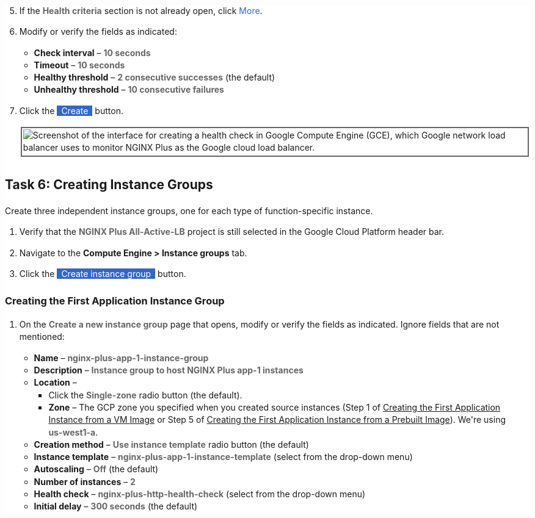 5. If the <span style="color:#666666; font-weight:bolder; white-space: nowrap;">Health criteria</span> section is not already open, click <span style="color:#3366cc;">More</span>.

6. Modify or verify the fields as indicated:

   - <span style="font-weight:bold; white-space: nowrap;">Check interval</span> – <span style="color:#666666; font-weight:bolder; white-space: nowrap;">10 seconds</span>
   - **Timeout** – <span style="color:#666666; font-weight:bolder; white-space: nowrap;">10 seconds</span>
   - <span style="font-weight:bold; white-space: nowrap;">Healthy threshold</span> – <span style="color:#666666; font-weight:bolder; white-space: nowrap;">2 consecutive successes</span> (the default)
   - <span style="font-weight:bold; white-space: nowrap;">Unhealthy threshold</span> – <span style="color:#666666; font-weight:bolder; white-space: nowrap;">10 consecutive failures</span>

7. Click the <span style="background-color:#3366cc; color:white;"> Create </span> button.

   <img src="/nginx/images/gce-create-health-check.png" alt="Screenshot of the interface for creating a health check in Google Compute Engine (GCE), which Google network load balancer uses to monitor NGINX Plus as the Google cloud load balancer." width="487" height="706" class="aligncenter size-full wp-image-47471" style="border:2px solid #666666; padding:2px; margin:2px;" />

<span id="groups"></span>
## Task 6: Creating Instance Groups

Create three independent instance groups, one for each type of function-specific instance.

1. Verify that the <span style="color:#666666; font-weight:bolder; white-space: nowrap;">NGINX Plus All-Active-LB</span> project is still selected in the Google Cloud Platform header bar.

2. Navigate to the <span style="font-weight:bold; white-space: nowrap;">Compute Engine > Instance groups</span> tab.

3. Click the <span style="background-color:#3366cc; color:white; white-space: nowrap;"> Create instance group </span> button.

<span id="groups-app-1"></span>
### Creating the First Application Instance Group

1. On the <span style="color:#666666; font-weight:bolder; white-space: nowrap;">Create a new instance group</span> page that opens, modify or verify the fields as indicated. Ignore fields that are not mentioned:

   - **Name** – <span style="color:#666666; font-weight:bolder; white-space: nowrap;">nginx-plus-app-1-instance-group</span>
   - **Description** – <span style="color:#666666; font-weight:bolder;">Instance group to host NGINX Plus app-1 instances</span>
   - **Location** –
     - Click the <span style="color:#666666; font-weight:bolder; white-space: nowrap;">Single-zone</span> radio button (the default).
     - **Zone** – The GCP zone you specified when you created source instances (Step 1 of [Creating the First Application Instance from a VM Image](#source-vm-app-1) or Step 5 of [Creating the First Application Instance from a Prebuilt Image](#source-prebuilt)). We're using <span style="color:#666666; font-weight:bolder; white-space: nowrap;">us-west1-a</span>.
   - <span style="font-weight:bold; white-space: nowrap;">Creation method</span> – <span style="color:#666666; font-weight:bolder; white-space: nowrap;">Use instance template</span> radio button (the default)
   - <span style="font-weight:bold; white-space: nowrap;">Instance template</span> – <span style="color:#666666; font-weight:bolder; white-space: nowrap;">nginx-plus-app-1-instance-template</span> (select from the drop-down menu)
   - **Autoscaling** – <span style="color:#666666; font-weight:bolder;">Off</span> (the default)
   - <span style="font-weight:bold; white-space: nowrap;">Number of instances</span> – <span style="color:#666666; font-weight:bolder;">2</span>
   - <span style="font-weight:bold; white-space: nowrap;">Health check</span> – <span style="color:#666666; font-weight:bolder; white-space: nowrap;">nginx-plus-http-health-check</span> (select from the drop-down menu)
   - <span style="font-weight:bold; white-space: nowrap;">Initial delay</span> – <span style="color:#666666; font-weight:bolder; white-space: nowrap;">300 seconds</span> (the default)
